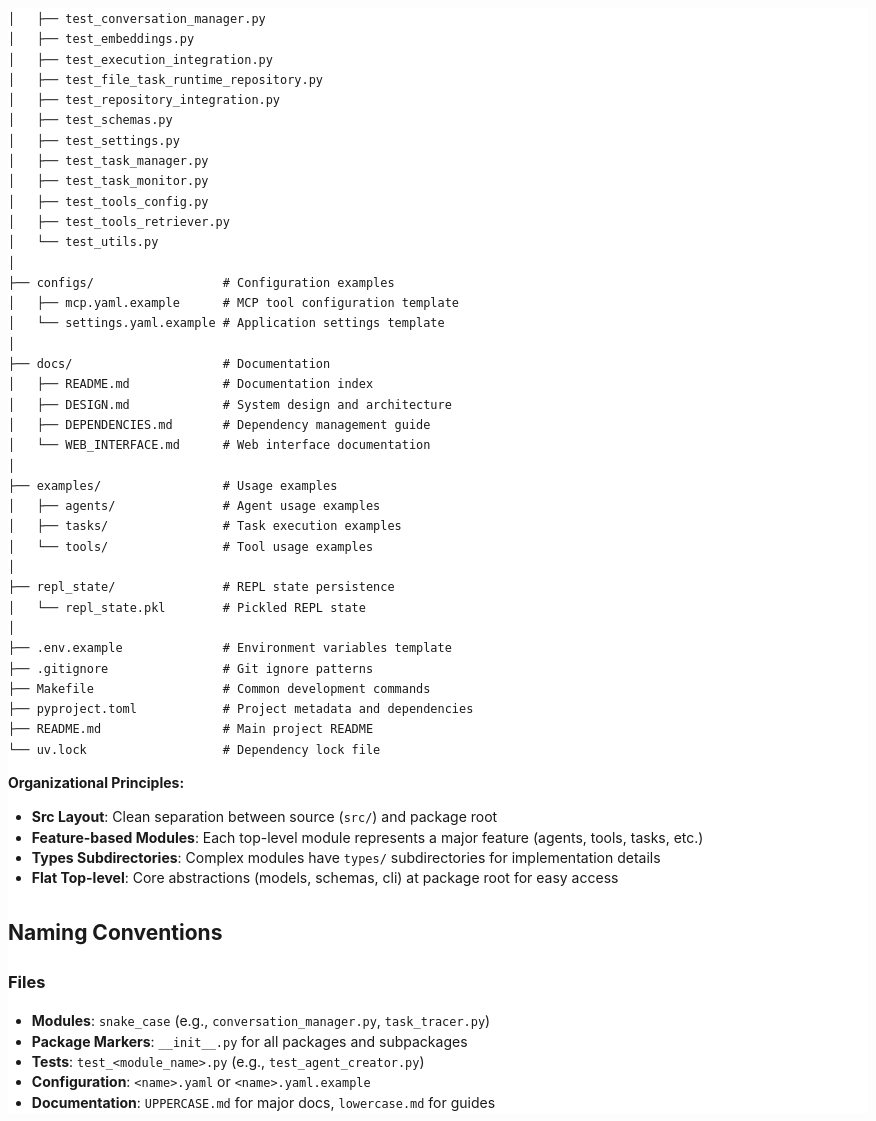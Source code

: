 ```
│   ├── test_conversation_manager.py
│   ├── test_embeddings.py
│   ├── test_execution_integration.py
│   ├── test_file_task_runtime_repository.py
│   ├── test_repository_integration.py
│   ├── test_schemas.py
│   ├── test_settings.py
│   ├── test_task_manager.py
│   ├── test_task_monitor.py
│   ├── test_tools_config.py
│   ├── test_tools_retriever.py
│   └── test_utils.py
│
├── configs/                  # Configuration examples
│   ├── mcp.yaml.example      # MCP tool configuration template
│   └── settings.yaml.example # Application settings template
│
├── docs/                     # Documentation
│   ├── README.md             # Documentation index
│   ├── DESIGN.md             # System design and architecture
│   ├── DEPENDENCIES.md       # Dependency management guide
│   └── WEB_INTERFACE.md      # Web interface documentation
│
├── examples/                 # Usage examples
│   ├── agents/               # Agent usage examples
│   ├── tasks/                # Task execution examples
│   └── tools/                # Tool usage examples
│
├── repl_state/               # REPL state persistence
│   └── repl_state.pkl        # Pickled REPL state
│
├── .env.example              # Environment variables template
├── .gitignore                # Git ignore patterns
├── Makefile                  # Common development commands
├── pyproject.toml            # Project metadata and dependencies
├── README.md                 # Main project README
└── uv.lock                   # Dependency lock file
```

**Organizational Principles:**
- **Src Layout**: Clean separation between source (`src/`) and package root
- **Feature-based Modules**: Each top-level module represents a major feature (agents, tools, tasks, etc.)
- **Types Subdirectories**: Complex modules have `types/` subdirectories for implementation details
- **Flat Top-level**: Core abstractions (models, schemas, cli) at package root for easy access

## Naming Conventions

### Files
- **Modules**: `snake_case` (e.g., `conversation_manager.py`, `task_tracer.py`)
- **Package Markers**: `__init__.py` for all packages and subpackages
- **Tests**: `test_<module_name>.py` (e.g., `test_agent_creator.py`)
- **Configuration**: `<name>.yaml` or `<name>.yaml.example`
- **Documentation**: `UPPERCASE.md` for major docs, `lowercase.md` for guides
